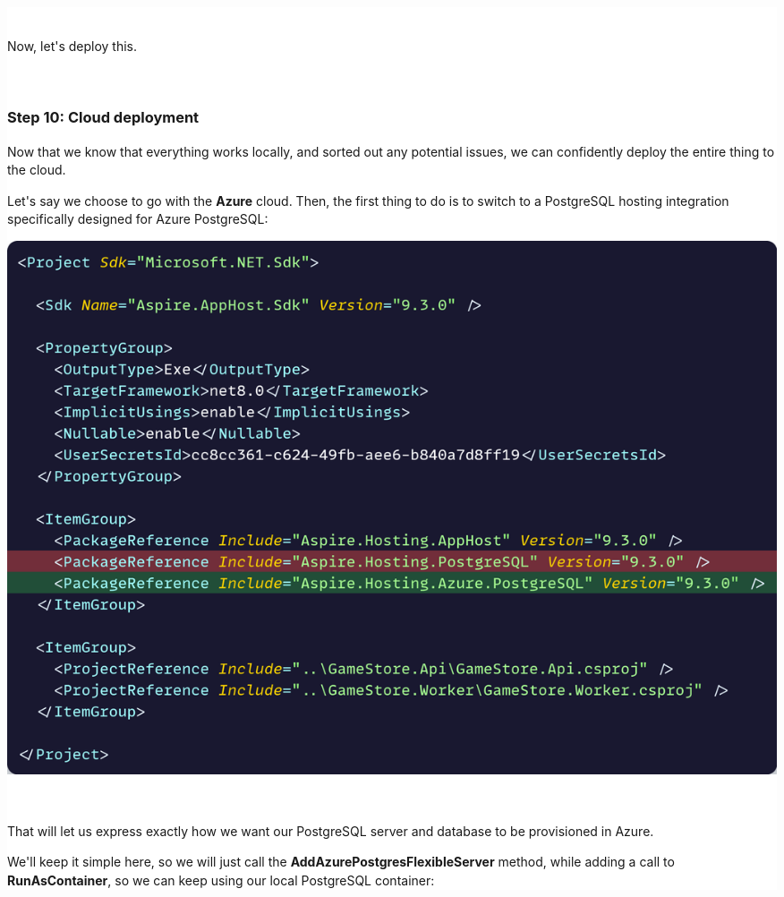 ​

Now, let's deploy this.

​

### **Step 10: Cloud deployment**
Now that we know that everything works locally, and sorted out any potential issues, we can confidently deploy the entire thing to the cloud.

Let's say we choose to go with the **Azure** cloud. Then, the first thing to do is to switch to a PostgreSQL hosting integration specifically designed for Azure PostgreSQL:


![](/assets/images/2025-06-07/4ghDFAZYvbFtvU3CTR72ZN-aieuyNCHJCmR2tD5SZSL47.jpeg)

​

That will let us express exactly how we want our PostgreSQL server and database to be provisioned in Azure.

We'll keep it simple here, so we will just call the **AddAzurePostgresFlexibleServer** method, while adding a call to **RunAsContainer**, so we can keep using our local PostgreSQL container:


